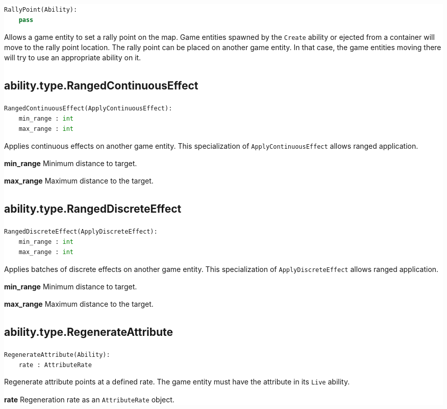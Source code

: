 ```python
RallyPoint(Ability):
    pass
```

Allows a game entity to set a rally point on the map. Game entities spawned by the `Create` ability or ejected from a container will move to the rally point location. The rally point can be placed on another game entity. In that case, the game entities moving there will try to use an appropriate ability on it.

## ability.type.RangedContinuousEffect

```python
RangedContinuousEffect(ApplyContinuousEffect):
    min_range : int
    max_range : int
```

Applies continuous effects on another game entity. This specialization of `ApplyContinuousEffect` allows ranged application.

**min_range**
Minimum distance to target.

**max_range**
Maximum distance to the target.

## ability.type.RangedDiscreteEffect

```python
RangedDiscreteEffect(ApplyDiscreteEffect):
    min_range : int
    max_range : int
```

Applies batches of discrete effects on another game entity. This specialization of `ApplyDiscreteEffect` allows ranged application.

**min_range**
Minimum distance to target.

**max_range**
Maximum distance to the target.

## ability.type.RegenerateAttribute

```python
RegenerateAttribute(Ability):
    rate : AttributeRate
```

Regenerate attribute points at a defined rate. The game entity must have the attribute in its `Live` ability.

**rate**
Regeneration rate as an `AttributeRate` object.
